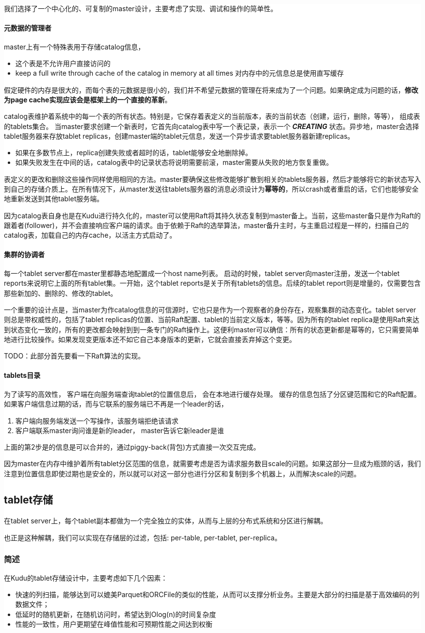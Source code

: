 我们选择了一个中心化的、可复制的master设计，主要考虑了实现、调试和操作的简单性。

#### 元数据的管理者

master上有一个特殊表用于存储catalog信息，
* 这个表是不允许用户直接访问的
* keep a full write through cache of the catalog in memory at all times 对内存中的元信息总是使用直写缓存

假定硬件的内存是很大的，而每个表的元数据是很小的，我们并不希望元数据的管理在将来成为了一个问题。如果确定成为问题的话，**修改为page cache实现应该会是框架上的一个直接的革新**。

catalog表维护着系统中的每一个表的所有状态。特别是，它保存着表定义的当前版本，表的当前状态（创建，运行，删除，等等）， 组成表的tablets集合。 当master要求创建一个新表时，它首先向catalog表中写一个表记录，表示一个 **_CREATING_** 状态。异步地，master会选择tablet服务器来存放tablet replicas，创建master端的tablet元信息，发送一个异步请求要tablet服务器新建replicas。
* 如果在多数节点上，replica创建失败或者超时的话，tablet能够安全地删除掉。 
* 如果失败发生在中间的话，catalog表中的记录状态将说明需要前滚，master需要从失败的地方恢复重做。

表定义的更改和删除这些操作同样使用相同的方法。master要确保这些修改能够扩散到相关的tablets服务器，然后才能够将它的新状态写入到自己的存储介质上。在所有情况下，从master发送往tablets服务器的消息必须设计为**幂等的**，所以crash或者重启的话，它们也能够安全地重新发送到其他tablet服务端。

因为catalog表自身也是在Kudu进行持久化的，master可以使用Raft将其持久状态复制到master备上。当前，这些master备只是作为Raft的跟着者(follower)，并不会直接响应客户端的请求。由于依赖于Raft的选举算法，master备升主时，与主重启过程是一样的，扫描自己的catalog表，加载自己的内存cache，以活主方式启动了。

#### 集群的协调者

每一个tablet server都在master里都静态地配置成一个host name列表。 启动的时候，tablet server向master注册，发送一个tablet reports来说明它上面的所有tablet集。一开始，这个tablet reports是关于所有tablets的信息。后续的tablet report则是增量的，仅需要包含那些新加的、删除的、修改的tablet。

一个重要的设计点是，当master为作catalog信息的可信源时，它也只是作为一个观察者的身份存在，观察集群的动态变化。tablet server则总是带权威性的，包括了tablet replicas的位置、当前Raft配置、tablet的当前定义版本，等等。因为所有的tablet replica是使用Raft来达到状态变化一致的，所有的更改都会映射到到一条专门的Raft操作上。这便利master可以确信：所有的状态更新都是幂等的，它只需要简单地进行比较操作。如果发现变更版本还不如它自己本身版本的更新，它就会直接丢弃掉这个变更。

TODO：此部分首先要看一下Raft算法的实现。

#### tablets目录

为了读写的高效性， 客户端在向服务端查询tablet的位置信息后， 会在本地进行缓存处理。 缓存的信息包括了分区键范围和它的Raft配置。 如果客户端信息过期的话，而与它联系的服务端已不再是一个leader的话，
1. 客户端向服务端发送一个写操作，该服务端拒绝该请求
2. 客户端联系master询问谁是新的leader， master告诉它新leader是谁

上面的第2步是的信息是可以合并的，通过piggy-back(背包)方式直接一次交互完成。

因为master在内存中维护着所有tablet分区范围的信息，就需要考虑是否为请求服务数目scale的问题。如果这部分一旦成为瓶颈的话，我们注意到位置信息即使过期也是安全的，所以就可以对这一部分也进行分区和复制到多个机器上，从而解决scale的问题。

## tablet存储

在tablet server上，每个tablet副本都做为一个完全独立的实体，从而与上层的分布式系统和分区进行解耦。

也正是这种解耦，我们可以实现在存储层的过滤，包括: per-table, per-tablet, per-replica。

### 简述

在Kudu的tablet存储设计中，主要考虑如下几个因素：

* 快速的列扫描，能够达到可以媲美Parquet和ORCFile的类似的性能，从而可以支撑分析业务。主要是大部分的扫描是基于高效编码的列数据文件； 
* 低延时的随机更新，在随机访问时，希望达到Olog(n)的时间复杂度
* 性能的一致性，用户更期望在峰值性能和可预期性能之间达到权衡
